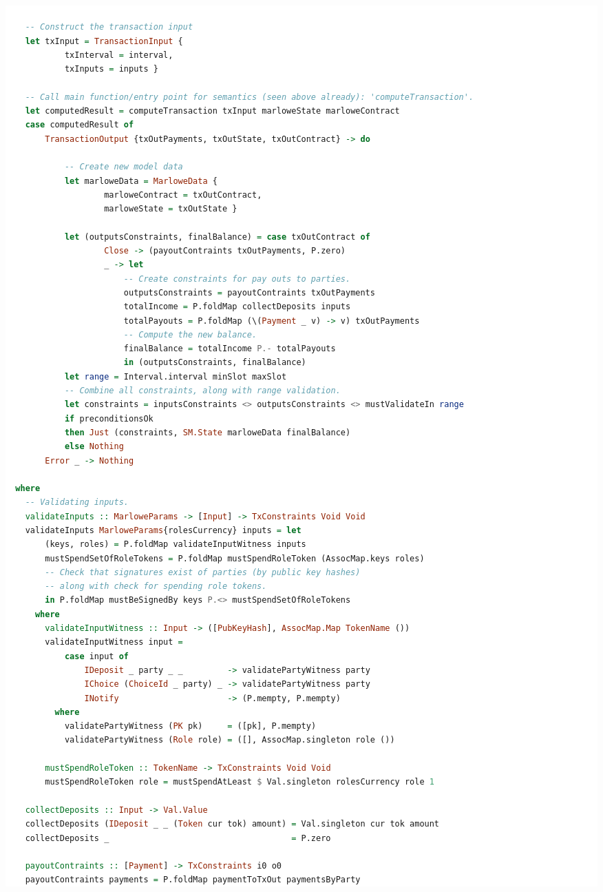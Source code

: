 ```haskell

    -- Construct the transaction input
    let txInput = TransactionInput {
            txInterval = interval,
            txInputs = inputs }

    -- Call main function/entry point for semantics (seen above already): 'computeTransaction'.
    let computedResult = computeTransaction txInput marloweState marloweContract
    case computedResult of
        TransactionOutput {txOutPayments, txOutState, txOutContract} -> do

            -- Create new model data
            let marloweData = MarloweData {
                    marloweContract = txOutContract,
                    marloweState = txOutState }

            let (outputsConstraints, finalBalance) = case txOutContract of
                    Close -> (payoutContraints txOutPayments, P.zero)
                    _ -> let
                        -- Create constraints for pay outs to parties.
                        outputsConstraints = payoutContraints txOutPayments
                        totalIncome = P.foldMap collectDeposits inputs
                        totalPayouts = P.foldMap (\(Payment _ v) -> v) txOutPayments
                        -- Compute the new balance.
                        finalBalance = totalIncome P.- totalPayouts
                        in (outputsConstraints, finalBalance)
            let range = Interval.interval minSlot maxSlot
            -- Combine all constraints, along with range validation.
            let constraints = inputsConstraints <> outputsConstraints <> mustValidateIn range
            if preconditionsOk
            then Just (constraints, SM.State marloweData finalBalance)
            else Nothing
        Error _ -> Nothing

  where
    -- Validating inputs.
    validateInputs :: MarloweParams -> [Input] -> TxConstraints Void Void
    validateInputs MarloweParams{rolesCurrency} inputs = let
        (keys, roles) = P.foldMap validateInputWitness inputs
        mustSpendSetOfRoleTokens = P.foldMap mustSpendRoleToken (AssocMap.keys roles)
        -- Check that signatures exist of parties (by public key hashes)
        -- along with check for spending role tokens.
        in P.foldMap mustBeSignedBy keys P.<> mustSpendSetOfRoleTokens
      where
        validateInputWitness :: Input -> ([PubKeyHash], AssocMap.Map TokenName ())
        validateInputWitness input =
            case input of
                IDeposit _ party _ _         -> validatePartyWitness party
                IChoice (ChoiceId _ party) _ -> validatePartyWitness party
                INotify                      -> (P.mempty, P.mempty)
          where
            validatePartyWitness (PK pk)     = ([pk], P.mempty)
            validatePartyWitness (Role role) = ([], AssocMap.singleton role ())

        mustSpendRoleToken :: TokenName -> TxConstraints Void Void
        mustSpendRoleToken role = mustSpendAtLeast $ Val.singleton rolesCurrency role 1

    collectDeposits :: Input -> Val.Value
    collectDeposits (IDeposit _ _ (Token cur tok) amount) = Val.singleton cur tok amount
    collectDeposits _                                     = P.zero

    payoutContraints :: [Payment] -> TxConstraints i0 o0
    payoutContraints payments = P.foldMap paymentToTxOut paymentsByParty
```